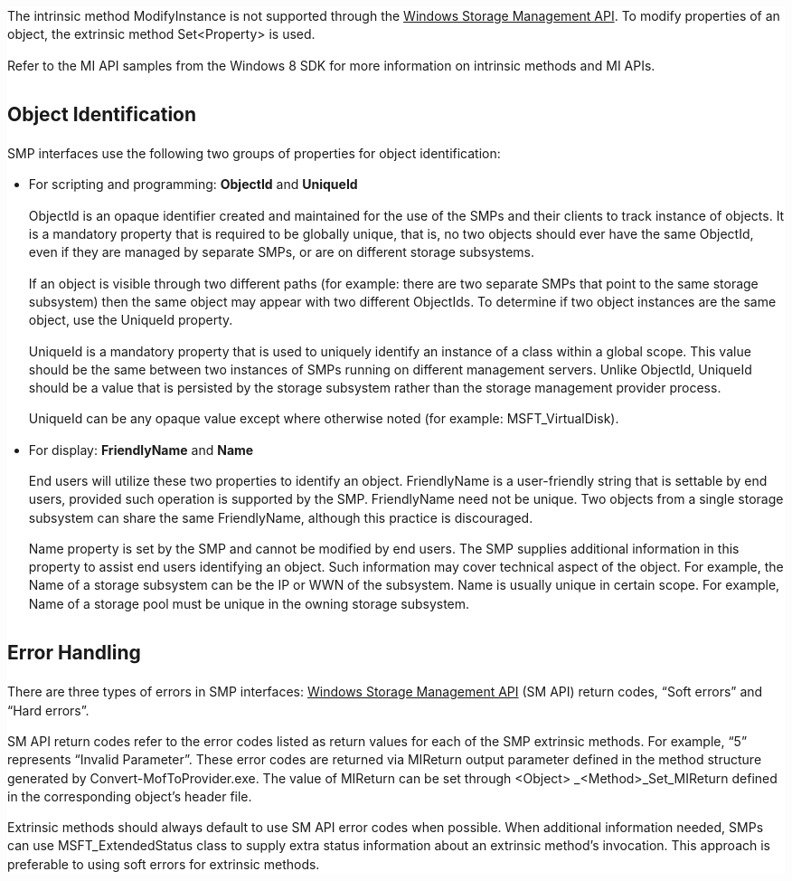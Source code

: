   The intrinsic method ModifyInstance is not supported through the [Windows Storage Management API](windows-storage-management-api-portal.md). To modify properties of an object, the extrinsic method Set\<Property\> is used.

Refer to the MI API samples from the Windows 8 SDK for more information on intrinsic methods and MI APIs.

## Object Identification

SMP interfaces use the following two groups of properties for object identification:

- For scripting and programming: **ObjectId** and **UniqueId**

  ObjectId is an opaque identifier created and maintained for the use of the SMPs and their clients to track instance of objects. It is a mandatory property that is required to be globally unique, that is, no two objects should ever have the same ObjectId, even if they are managed by separate SMPs, or are on different storage subsystems.

  If an object is visible through two different paths (for example: there are two separate SMPs that point to the same storage subsystem) then the same object may appear with two different ObjectIds. To determine if two object instances are the same object, use the UniqueId property.

  UniqueId is a mandatory property that is used to uniquely identify an instance of a class within a global scope. This value should be the same between two instances of SMPs running on different management servers. Unlike ObjectId, UniqueId should be a value that is persisted by the storage subsystem rather than the storage management provider process.

  UniqueId can be any opaque value except where otherwise noted (for example: MSFT\_VirtualDisk).

- For display: **FriendlyName** and **Name**

  End users will utilize these two properties to identify an object. FriendlyName is a user-friendly string that is settable by end users, provided such operation is supported by the SMP. FriendlyName need not be unique. Two objects from a single storage subsystem can share the same FriendlyName, although this practice is discouraged.

  Name property is set by the SMP and cannot be modified by end users. The SMP supplies additional information in this property to assist end users identifying an object. Such information may cover technical aspect of the object. For example, the Name of a storage subsystem can be the IP or WWN of the subsystem. Name is usually unique in certain scope. For example, Name of a storage pool must be unique in the owning storage subsystem.

## Error Handling

There are three types of errors in SMP interfaces: [Windows Storage Management API](windows-storage-management-api-portal.md) (SM API) return codes, “Soft errors” and “Hard errors”.

SM API return codes refer to the error codes listed as return values for each of the SMP extrinsic methods. For example, “5” represents “Invalid Parameter”. These error codes are returned via MIReturn output parameter defined in the method structure generated by Convert-MofToProvider.exe. The value of MIReturn can be set through \<Object\> \_\<Method\>\_Set\_MIReturn defined in the corresponding object’s header file.

Extrinsic methods should always default to use SM API error codes when possible. When additional information needed, SMPs can use MSFT\_ExtendedStatus class to supply extra status information about an extrinsic method’s invocation. This approach is preferable to using soft errors for extrinsic methods.
